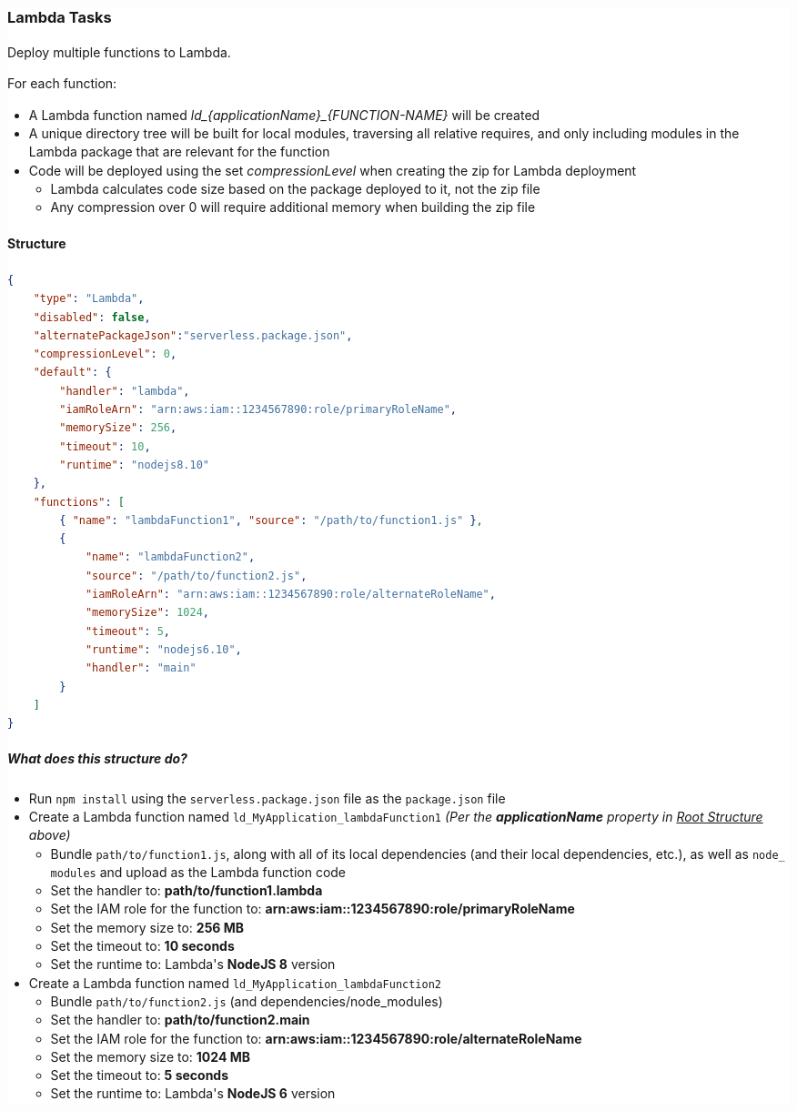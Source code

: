 ### Lambda Tasks

Deploy multiple functions to Lambda.

For each function:
+ A Lambda function named *ld_{applicationName}_{FUNCTION-NAME}* will be created
+ A unique directory tree will be built for local modules, traversing all relative requires, and only including modules in the Lambda package that are relevant for the function
+ Code will be deployed using the set *compressionLevel* when creating the zip for Lambda deployment
    + Lambda calculates code size based on the package deployed to it, not the zip file
    + Any compression over 0 will require additional memory when building the zip file

#### Structure

```json
{
    "type": "Lambda",
    "disabled": false,
    "alternatePackageJson":"serverless.package.json",
    "compressionLevel": 0,
    "default": {
        "handler": "lambda",
        "iamRoleArn": "arn:aws:iam::1234567890:role/primaryRoleName",
        "memorySize": 256,
        "timeout": 10,
        "runtime": "nodejs8.10"
    },
    "functions": [
        { "name": "lambdaFunction1", "source": "/path/to/function1.js" },
        {
            "name": "lambdaFunction2",
            "source": "/path/to/function2.js",
            "iamRoleArn": "arn:aws:iam::1234567890:role/alternateRoleName",
            "memorySize": 1024,
            "timeout": 5,
            "runtime": "nodejs6.10",
            "handler": "main"
        }
    ]
}
```

##### What does this structure do?

+ Run `npm install` using the `serverless.package.json` file as the `package.json` file
+ Create a Lambda function named `ld_MyApplication_lambdaFunction1` *(Per the **applicationName** property in [Root Structure](#basic-structure) above)*
    + Bundle `path/to/function1.js`, along with all of its local dependencies (and their local dependencies, etc.), as well as `node_modules` and upload as the Lambda function code
    + Set the handler to: **path/to/function1.lambda**
    + Set the IAM role for the function to: **arn:aws:iam::1234567890:role/primaryRoleName**
    + Set the memory size to: **256 MB**
    + Set the timeout to: **10 seconds**
    + Set the runtime to: Lambda's **NodeJS 8** version
+ Create a Lambda function named `ld_MyApplication_lambdaFunction2`
    + Bundle `path/to/function2.js` (and dependencies/node_modules)
    + Set the handler to: **path/to/function2.main**
    + Set the IAM role for the function to: **arn:aws:iam::1234567890:role/alternateRoleName**
    + Set the memory size to: **1024 MB**
    + Set the timeout to: **5 seconds**
    + Set the runtime to: Lambda's **NodeJS 6** version
